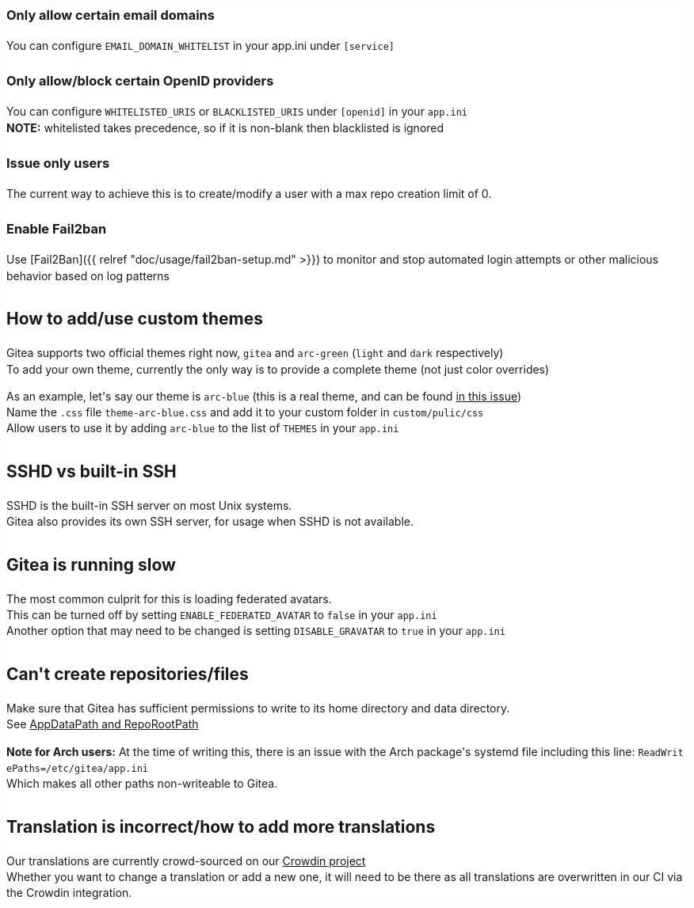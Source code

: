 ### Only allow certain email domains
You can configure `EMAIL_DOMAIN_WHITELIST` in your app.ini under `[service]`

### Only allow/block certain OpenID providers
You can configure `WHITELISTED_URIS` or `BLACKLISTED_URIS` under `[openid]` in your `app.ini`  
**NOTE:** whitelisted takes precedence, so if it is non-blank then blacklisted is ignored

### Issue only users
The current way to achieve this is to create/modify a user with a max repo creation limit of 0.

### Enable Fail2ban

Use [Fail2Ban]({{ relref "doc/usage/fail2ban-setup.md" >}}) to monitor and stop automated login attempts or other malicious behavior based on log patterns

## How to add/use custom themes
Gitea supports two official themes right now, `gitea` and `arc-green` (`light` and `dark` respectively)  
To add your own theme, currently the only way is to provide a complete theme (not just color overrides)  
  
As an example, let's say our theme is `arc-blue` (this is a real theme, and can be found [in this issue](https://github.com/go-gitea/gitea/issues/6011))  
Name the `.css` file `theme-arc-blue.css` and add it to your custom folder in `custom/pulic/css`  
Allow users to use it by adding `arc-blue` to the list of `THEMES` in your `app.ini`

## SSHD vs built-in SSH
SSHD is the built-in SSH server on most Unix systems.  
Gitea also provides its own SSH server, for usage when SSHD is not available.

## Gitea is running slow
The most common culprit for this is loading federated avatars.  
This can be turned off by setting `ENABLE_FEDERATED_AVATAR` to `false` in your `app.ini`  
Another option that may need to be changed is setting `DISABLE_GRAVATAR` to `true` in your `app.ini`

## Can't create repositories/files
Make sure that Gitea has sufficient permissions to write to its home directory and data directory.  
See [AppDataPath and RepoRootPath](#where-does-gitea-store-x-file)

**Note for Arch users:** At the time of writing this, there is an issue with the Arch package's systemd file including this line:
`ReadWritePaths=/etc/gitea/app.ini`  
Which makes all other paths non-writeable to Gitea.

## Translation is incorrect/how to add more translations
Our translations are currently crowd-sourced on our [Crowdin project](https://crowdin.com/project/gitea)  
Whether you want to change a translation or add a new one, it will need to be there as all translations are overwritten in our CI via the Crowdin integration.
